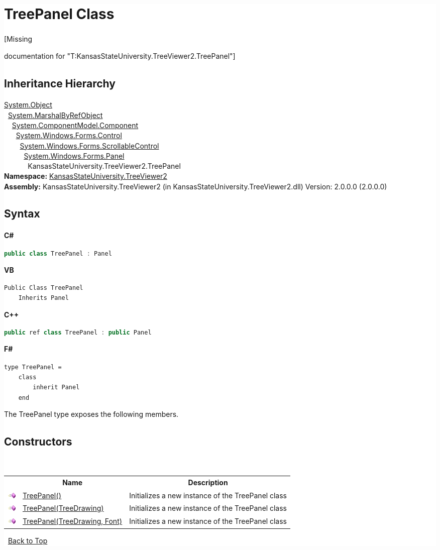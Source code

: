 # TreePanel Class
 

\[Missing <summary> documentation for "T:KansasStateUniversity.TreeViewer2.TreePanel"\]


## Inheritance Hierarchy
<a href="https://docs.microsoft.com/dotnet/api/system.object" target="_blank" rel="noopener noreferrer">System.Object</a><br />&nbsp;&nbsp;<a href="https://docs.microsoft.com/dotnet/api/system.marshalbyrefobject" target="_blank" rel="noopener noreferrer">System.MarshalByRefObject</a><br />&nbsp;&nbsp;&nbsp;&nbsp;<a href="https://docs.microsoft.com/dotnet/api/system.componentmodel.component" target="_blank" rel="noopener noreferrer">System.ComponentModel.Component</a><br />&nbsp;&nbsp;&nbsp;&nbsp;&nbsp;&nbsp;<a href="https://docs.microsoft.com/dotnet/api/system.windows.forms.control" target="_blank" rel="noopener noreferrer">System.Windows.Forms.Control</a><br />&nbsp;&nbsp;&nbsp;&nbsp;&nbsp;&nbsp;&nbsp;&nbsp;<a href="https://docs.microsoft.com/dotnet/api/system.windows.forms.scrollablecontrol" target="_blank" rel="noopener noreferrer">System.Windows.Forms.ScrollableControl</a><br />&nbsp;&nbsp;&nbsp;&nbsp;&nbsp;&nbsp;&nbsp;&nbsp;&nbsp;&nbsp;<a href="https://docs.microsoft.com/dotnet/api/system.windows.forms.panel" target="_blank" rel="noopener noreferrer">System.Windows.Forms.Panel</a><br />&nbsp;&nbsp;&nbsp;&nbsp;&nbsp;&nbsp;&nbsp;&nbsp;&nbsp;&nbsp;&nbsp;&nbsp;KansasStateUniversity.TreeViewer2.TreePanel<br />
**Namespace:**&nbsp;<a href="4feb08d4-45a9-d5a7-f8c5-964962c586e5">KansasStateUniversity.TreeViewer2</a><br />**Assembly:**&nbsp;KansasStateUniversity.TreeViewer2 (in KansasStateUniversity.TreeViewer2.dll) Version: 2.0.0.0 (2.0.0.0)

## Syntax

**C#**<br />
``` C#
public class TreePanel : Panel
```

**VB**<br />
``` VB
Public Class TreePanel
	Inherits Panel
```

**C++**<br />
``` C++
public ref class TreePanel : public Panel
```

**F#**<br />
``` F#
type TreePanel =  
    class
        inherit Panel
    end
```

The TreePanel type exposes the following members.


## Constructors
&nbsp;<table><tr><th></th><th>Name</th><th>Description</th></tr><tr><td>![Public method](media/pubmethod.gif "Public method")</td><td><a href="37800aec-4a00-ff70-fe41-778dbe00f12c">TreePanel()</a></td><td>
Initializes a new instance of the TreePanel class</td></tr><tr><td>![Public method](media/pubmethod.gif "Public method")</td><td><a href="d45adbe4-16de-1187-6dfa-1de67cbbe46a">TreePanel(TreeDrawing)</a></td><td>
Initializes a new instance of the TreePanel class</td></tr><tr><td>![Public method](media/pubmethod.gif "Public method")</td><td><a href="5ee10780-9dad-67c6-fca0-360a448135a3">TreePanel(TreeDrawing, Font)</a></td><td>
Initializes a new instance of the TreePanel class</td></tr></table>&nbsp;
<a href="#treepanel-class">Back to Top</a>
